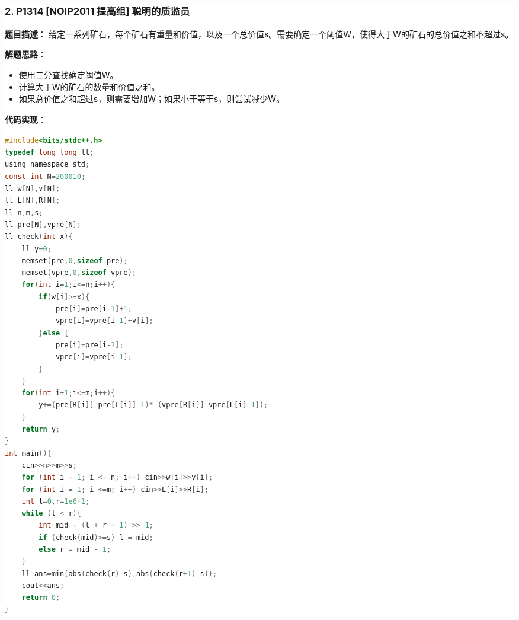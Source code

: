 ### 2. P1314 [NOIP2011 提高组] 聪明的质监员
**题目描述**：
给定一系列矿石，每个矿石有重量和价值，以及一个总价值s。需要确定一个阈值W，使得大于W的矿石的总价值之和不超过s。

**解题思路**：
- 使用二分查找确定阈值W。
- 计算大于W的矿石的数量和价值之和。
- 如果总价值之和超过s，则需要增加W；如果小于等于s，则尝试减少W。

**代码实现**：
```c
#include<bits/stdc++.h>
typedef long long ll;
using namespace std;
const int N=200010;
ll w[N],v[N];
ll L[N],R[N];
ll n,m,s;
ll pre[N],vpre[N];
ll check(int x){
    ll y=0;
    memset(pre,0,sizeof pre);
    memset(vpre,0,sizeof vpre);
    for(int i=1;i<=n;i++){
        if(w[i]>=x){
            pre[i]=pre[i-1]+1;
            vpre[i]=vpre[i-1]+v[i];
        }else {
            pre[i]=pre[i-1];
            vpre[i]=vpre[i-1];
        }
    }
    for(int i=1;i<=m;i++){
        y+=(pre[R[i]]-pre[L[i]]-1)* (vpre[R[i]]-vpre[L[i]-1]);
    }
    return y;
}
int main(){
    cin>>n>>m>>s;
    for (int i = 1; i <= n; i++) cin>>w[i]>>v[i];
    for (int i = 1; i <=m; i++) cin>>L[i]>>R[i];
    int l=0,r=1e6+1;
    while (l < r){
        int mid = (l + r + 1) >> 1;
        if (check(mid)>=s) l = mid;
        else r = mid - 1;
    }
    ll ans=min(abs(check(r)-s),abs(check(r+1)-s));
    cout<<ans;
    return 0;
}
```
